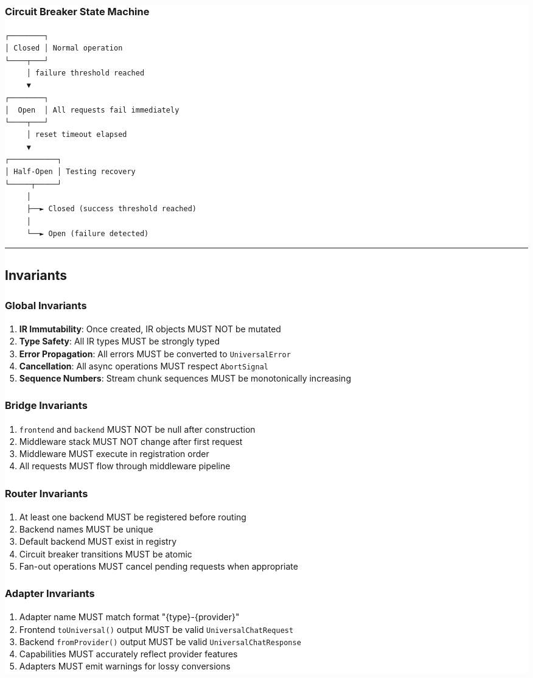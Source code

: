 ### Circuit Breaker State Machine

```
┌────────┐
│ Closed │ Normal operation
└────┬───┘
     │ failure threshold reached
     ▼
┌────────┐
│  Open  │ All requests fail immediately
└────┬───┘
     │ reset timeout elapsed
     ▼
┌───────────┐
│ Half-Open │ Testing recovery
└─────┬─────┘
     │
     ├──► Closed (success threshold reached)
     │
     └──► Open (failure detected)
```

---

## Invariants

### Global Invariants

1. **IR Immutability**: Once created, IR objects MUST NOT be mutated
2. **Type Safety**: All IR types MUST be strongly typed
3. **Error Propagation**: All errors MUST be converted to `UniversalError`
4. **Cancellation**: All async operations MUST respect `AbortSignal`
5. **Sequence Numbers**: Stream chunk sequences MUST be monotonically increasing

### Bridge Invariants

1. `frontend` and `backend` MUST NOT be null after construction
2. Middleware stack MUST NOT change after first request
3. Middleware MUST execute in registration order
4. All requests MUST flow through middleware pipeline

### Router Invariants

1. At least one backend MUST be registered before routing
2. Backend names MUST be unique
3. Default backend MUST exist in registry
4. Circuit breaker transitions MUST be atomic
5. Fan-out operations MUST cancel pending requests when appropriate

### Adapter Invariants

1. Adapter name MUST match format "{type}-{provider}"
2. Frontend `toUniversal()` output MUST be valid `UniversalChatRequest`
3. Backend `fromProvider()` output MUST be valid `UniversalChatResponse`
4. Capabilities MUST accurately reflect provider features
5. Adapters MUST emit warnings for lossy conversions
